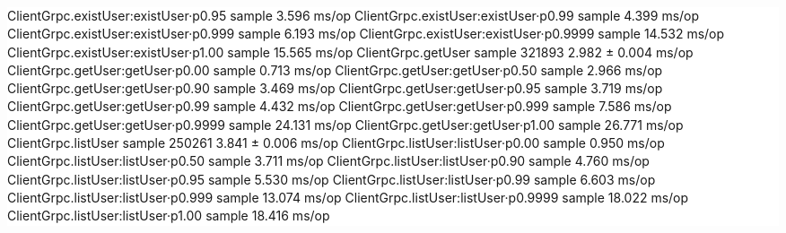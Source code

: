 ClientGrpc.existUser:existUser·p0.95      sample           3.596           ms/op
ClientGrpc.existUser:existUser·p0.99      sample           4.399           ms/op
ClientGrpc.existUser:existUser·p0.999     sample           6.193           ms/op
ClientGrpc.existUser:existUser·p0.9999    sample          14.532           ms/op
ClientGrpc.existUser:existUser·p1.00      sample          15.565           ms/op
ClientGrpc.getUser                        sample  321893   2.982 ± 0.004   ms/op
ClientGrpc.getUser:getUser·p0.00          sample           0.713           ms/op
ClientGrpc.getUser:getUser·p0.50          sample           2.966           ms/op
ClientGrpc.getUser:getUser·p0.90          sample           3.469           ms/op
ClientGrpc.getUser:getUser·p0.95          sample           3.719           ms/op
ClientGrpc.getUser:getUser·p0.99          sample           4.432           ms/op
ClientGrpc.getUser:getUser·p0.999         sample           7.586           ms/op
ClientGrpc.getUser:getUser·p0.9999        sample          24.131           ms/op
ClientGrpc.getUser:getUser·p1.00          sample          26.771           ms/op
ClientGrpc.listUser                       sample  250261   3.841 ± 0.006   ms/op
ClientGrpc.listUser:listUser·p0.00        sample           0.950           ms/op
ClientGrpc.listUser:listUser·p0.50        sample           3.711           ms/op
ClientGrpc.listUser:listUser·p0.90        sample           4.760           ms/op
ClientGrpc.listUser:listUser·p0.95        sample           5.530           ms/op
ClientGrpc.listUser:listUser·p0.99        sample           6.603           ms/op
ClientGrpc.listUser:listUser·p0.999       sample          13.074           ms/op
ClientGrpc.listUser:listUser·p0.9999      sample          18.022           ms/op
ClientGrpc.listUser:listUser·p1.00        sample          18.416           ms/op
